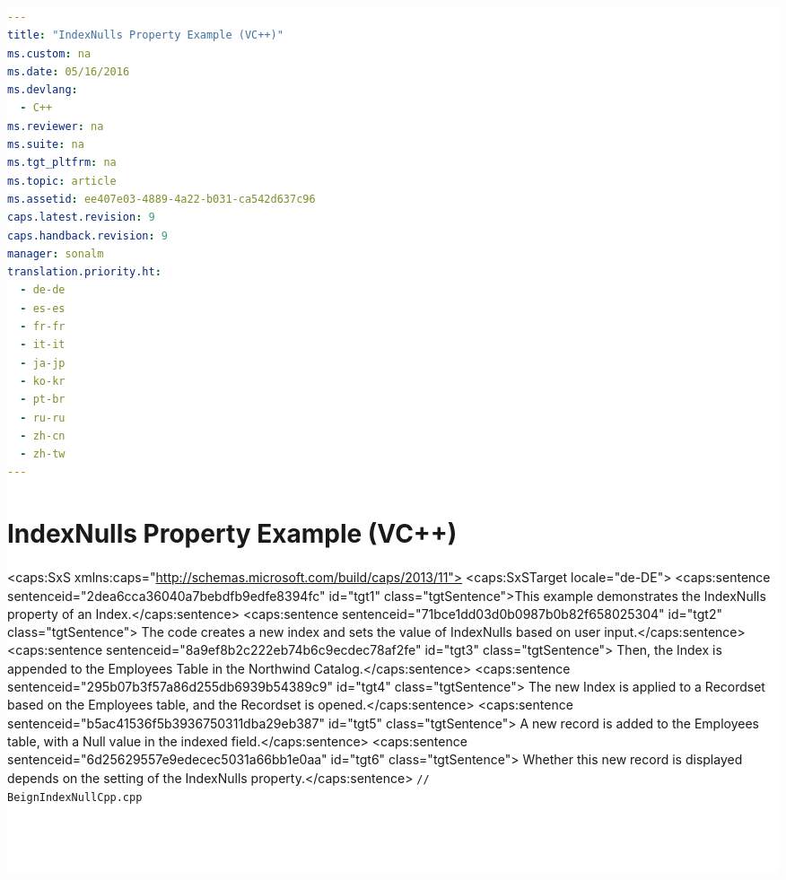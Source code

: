 ```yaml
---
title: "IndexNulls Property Example (VC++)"
ms.custom: na
ms.date: 05/16/2016
ms.devlang: 
  - C++
ms.reviewer: na
ms.suite: na
ms.tgt_pltfrm: na
ms.topic: article
ms.assetid: ee407e03-4889-4a22-b031-ca542d637c96
caps.latest.revision: 9
caps.handback.revision: 9
manager: sonalm
translation.priority.ht: 
  - de-de
  - es-es
  - fr-fr
  - it-it
  - ja-jp
  - ko-kr
  - pt-br
  - ru-ru
  - zh-cn
  - zh-tw
---
```

# IndexNulls Property Example (VC++)
<?xml version="1.0" encoding="utf-8"?>
<caps:SxS xmlns:caps="http://schemas.microsoft.com/build/caps/2013/11">
  <caps:SxSTarget locale="de-DE">
    <developerReferenceWithoutSyntaxDocument xsi:schemaLocation="http://ddue.schemas.microsoft.com/authoring/2003/5 http://dduestorage.blob.core.windows.net/ddueschema/developer.xsd" xmlns="http://ddue.schemas.microsoft.com/authoring/2003/5" xmlns:xlink="http://www.w3.org/1999/xlink" xmlns:xsi="http://www.w3.org/2001/XMLSchema-instance">
      <introduction>
        <para>
          <caps:sentence sentenceid="2dea6cca36040a7bebdfb9edfe8394fc" id="tgt1" class="tgtSentence">This example demonstrates the <legacyLink xlink:href="313b0bf7-3f37-4823-8fca-bd9c80e078a7">IndexNulls</legacyLink> property of an <legacyLink xlink:href="6b9578c0-bc94-46b9-b801-c18e14b04b31">Index</legacyLink>.</caps:sentence>
          <caps:sentence sentenceid="71bce1dd03d0b0987b0b82f658025304" id="tgt2" class="tgtSentence"> The code creates a new index and sets the value of <legacyBold>IndexNulls</legacyBold> based on user input.</caps:sentence>
          <caps:sentence sentenceid="8a9ef8b2c222eb74b6c9ecdec78af2fe" id="tgt3" class="tgtSentence"> Then, the <legacyBold>Index</legacyBold> is appended to the <legacyBold>Employees</legacyBold> <legacyLink xlink:href="a6d74000-0828-49ba-850a-63da865f8802">Table</legacyLink> in the <legacyItalic>Northwind</legacyItalic> <legacyLink xlink:href="bb651639-a488-4e38-b6de-0ed99fa4dd92">Catalog</legacyLink>.</caps:sentence>
          <caps:sentence sentenceid="295b07b3f57a86d255db6939b54389c9" id="tgt4" class="tgtSentence"> The new <legacyBold>Index</legacyBold> is applied to a <legacyLink xlink:href="ede1415f-c3df-4cc5-a05b-2576b2b84b60">Recordset</legacyLink> based on the <legacyBold>Employees</legacyBold> table, and the <legacyBold>Recordset</legacyBold> is opened.</caps:sentence>
          <caps:sentence sentenceid="b5ac41536f5b3936750311dba29eb387" id="tgt5" class="tgtSentence"> A new record is added to the <legacyBold>Employees</legacyBold> table, with a <legacyBold>Null</legacyBold> value in the indexed field.</caps:sentence>
          <caps:sentence sentenceid="6d25629557e9edecec5031a66bb1e0aa" id="tgt6" class="tgtSentence"> Whether this new record is displayed depends on the setting of the <legacyBold>IndexNulls</legacyBold> property.</caps:sentence>
        </para>
        <code>// BeignIndexNullCpp.cpp
